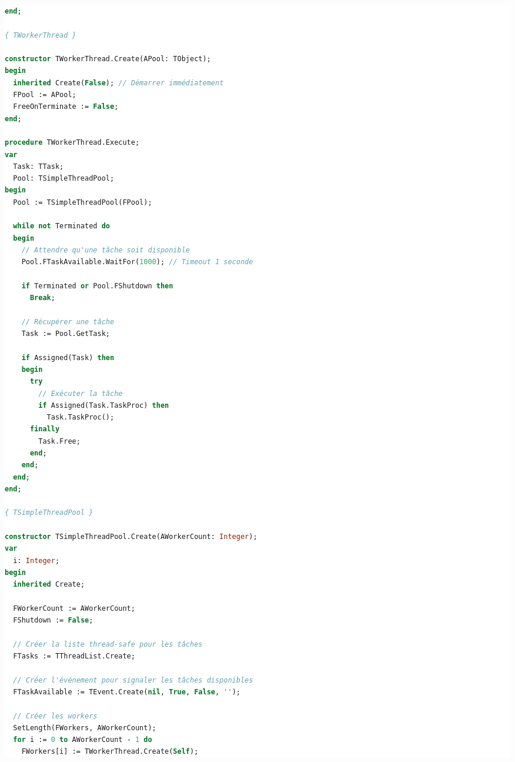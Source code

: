 ```pascal
end;

{ TWorkerThread }

constructor TWorkerThread.Create(APool: TObject);
begin
  inherited Create(False); // Démarrer immédiatement
  FPool := APool;
  FreeOnTerminate := False;
end;

procedure TWorkerThread.Execute;
var
  Task: TTask;
  Pool: TSimpleThreadPool;
begin
  Pool := TSimpleThreadPool(FPool);

  while not Terminated do
  begin
    // Attendre qu'une tâche soit disponible
    Pool.FTaskAvailable.WaitFor(1000); // Timeout 1 seconde

    if Terminated or Pool.FShutdown then
      Break;

    // Récupérer une tâche
    Task := Pool.GetTask;

    if Assigned(Task) then
    begin
      try
        // Exécuter la tâche
        if Assigned(Task.TaskProc) then
          Task.TaskProc();
      finally
        Task.Free;
      end;
    end;
  end;
end;

{ TSimpleThreadPool }

constructor TSimpleThreadPool.Create(AWorkerCount: Integer);
var
  i: Integer;
begin
  inherited Create;

  FWorkerCount := AWorkerCount;
  FShutdown := False;

  // Créer la liste thread-safe pour les tâches
  FTasks := TThreadList.Create;

  // Créer l'événement pour signaler les tâches disponibles
  FTaskAvailable := TEvent.Create(nil, True, False, '');

  // Créer les workers
  SetLength(FWorkers, AWorkerCount);
  for i := 0 to AWorkerCount - 1 do
    FWorkers[i] := TWorkerThread.Create(Self);
```